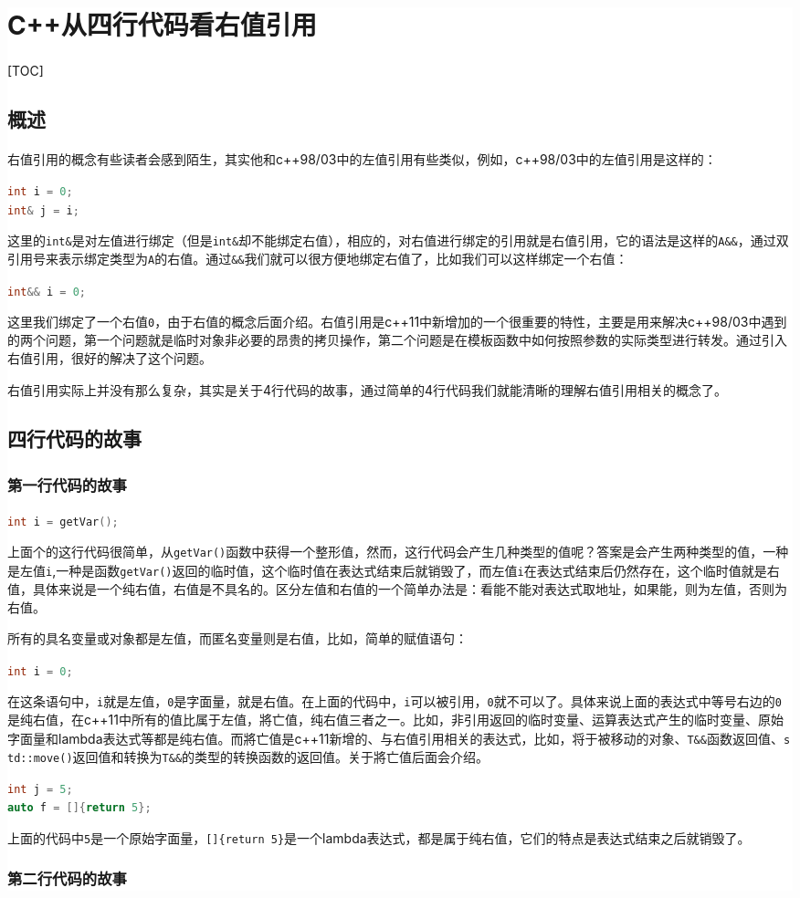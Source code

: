 # C++从四行代码看右值引用

[TOC]

## 概述

右值引用的概念有些读者会感到陌生，其实他和c++98/03中的左值引用有些类似，例如，c++98/03中的左值引用是这样的：

```c++
int i = 0;
int& j = i;
```

这里的`int&`是对左值进行绑定（但是`int&`却不能绑定右值），相应的，对右值进行绑定的引用就是右值引用，它的语法是这样的`A&&`，通过双引用号来表示绑定类型为`A`的右值。通过`&&`我们就可以很方便地绑定右值了，比如我们可以这样绑定一个右值：

```c++
int&& i = 0;
```

这里我们绑定了一个右值`0`，由于右值的概念后面介绍。右值引用是c++11中新增加的一个很重要的特性，主要是用来解决c++98/03中遇到的两个问题，第一个问题就是临时对象非必要的昂贵的拷贝操作，第二个问题是在模板函数中如何按照参数的实际类型进行转发。通过引入右值引用，很好的解决了这个问题。

右值引用实际上并没有那么复杂，其实是关于4行代码的故事，通过简单的4行代码我们就能清晰的理解右值引用相关的概念了。

## 四行代码的故事

### 第一行代码的故事

```c++
int i = getVar();
```

上面个的这行代码很简单，从`getVar()`函数中获得一个整形值，然而，这行代码会产生几种类型的值呢？答案是会产生两种类型的值，一种是左值`i`,一种是函数`getVar()`返回的临时值，这个临时值在表达式结束后就销毁了，而左值`i`在表达式结束后仍然存在，这个临时值就是右值，具体来说是一个纯右值，右值是不具名的。区分左值和右值的一个简单办法是：看能不能对表达式取地址，如果能，则为左值，否则为右值。

所有的具名变量或对象都是左值，而匿名变量则是右值，比如，简单的赋值语句：

```c++
int i = 0;
```

在这条语句中，`i`就是左值，`0`是字面量，就是右值。在上面的代码中，`i`可以被引用，`0`就不可以了。具体来说上面的表达式中等号右边的`0`是纯右值，在c++11中所有的值比属于左值，將亡值，纯右值三者之一。比如，非引用返回的临时变量、运算表达式产生的临时变量、原始字面量和lambda表达式等都是纯右值。而將亡值是c++11新增的、与右值引用相关的表达式，比如，将于被移动的对象、`T&&`函数返回值、`std::move()`返回值和转换为`T&&`的类型的转换函数的返回值。关于將亡值后面会介绍。

```c++
int j = 5;
auto f = []{return 5};
```

上面的代码中`5`是一个原始字面量，`[]{return 5}`是一个lambda表达式，都是属于纯右值，它们的特点是表达式结束之后就销毁了。

### 第二行代码的故事
